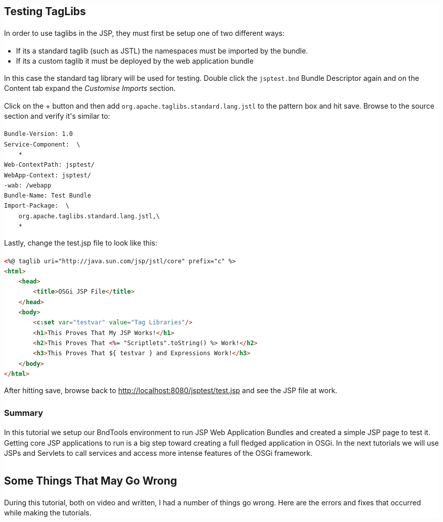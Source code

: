 ## Testing TagLibs
In order to use taglibs in the JSP, they must first be setup one of two different ways:

* If its a standard taglib (such as JSTL) the namespaces must be imported by the bundle.
* If its a custom taglib it must be deployed by the web application bundle

In this case the standard tag library will be used for testing. Double click the  ```jsptest.bnd``` Bundle Descriptor again and on the Content tab expand the _Customise Imports_ section.

Click on the + button and then add ```org.apache.taglibs.standard.lang.jstl``` to the pattern box and hit save. Browse to the source section and verify it's similar to:

```
Bundle-Version: 1.0
Service-Component:  \
	*
Web-ContextPath: jsptest/
WebApp-Context: jsptest/
-wab: /webapp
Bundle-Name: Test Bundle
Import-Package:  \
	org.apache.taglibs.standard.lang.jstl,\
	*
```

Lastly, change the test.jsp file to look like this:

```html
<%@ taglib uri="http://java.sun.com/jsp/jstl/core" prefix="c" %>
<html>
	<head>
		<title>OSGi JSP File</title>
	</head>
	<body>
		<c:set var="testvar" value="Tag Libraries"/>
		<h1>This Proves That My JSP Works!</h1>
		<h2>This Proves That <%= "Scriptlets".toString() %> Work!</h2>
		<h3>This Proves That ${ testvar } and Expressions Work!</h3>
	</body>
</html>
```
After hitting save, browse back to [http://localhost:8080/jsptest/test.jsp](http://localhost:8080/jsptest/test.jsp) and see the JSP file at work.

### Summary
In this tutorial we setup our BndTools environment to run JSP Web Application Bundles and created a simple JSP page to test it. Getting core JSP applications to run is a big step toward creating a full fledged application in OSGi. In the next tutorials we will use JSPs and Servlets to call services and access more intense features of the OSGi framework.

## Some Things That May Go Wrong
During this tutorial, both on video and written, I had a number of things go wrong. Here are the errors and fixes that occurred while making the tutorials.
